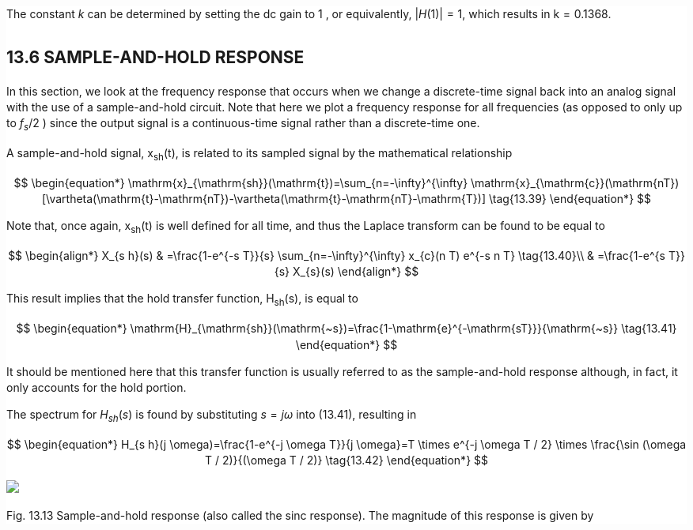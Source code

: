The constant $k$ can be determined by setting the dc gain to 1 , or equivalently, $|H(1)|=1$, which results in $\mathrm{k}=0.1368$.

## 13.6 SAMPLE-AND-HOLD RESPONSE

In this section, we look at the frequency response that occurs when we change a discrete-time signal back into an analog signal with the use of a sample-and-hold circuit. Note that here we plot a frequency response for all frequencies (as opposed to only up to $f_{s} / 2$ ) since the output signal is a continuous-time signal rather than a discrete-time one.

A sample-and-hold signal, $\mathrm{x}_{\mathrm{sh}}(\mathrm{t})$, is related to its sampled signal by the mathematical relationship

$$
\begin{equation*}
\mathrm{x}_{\mathrm{sh}}(\mathrm{t})=\sum_{n=-\infty}^{\infty} \mathrm{x}_{\mathrm{c}}(\mathrm{nT})[\vartheta(\mathrm{t}-\mathrm{nT})-\vartheta(\mathrm{t}-\mathrm{nT}-\mathrm{T})] \tag{13.39}
\end{equation*}
$$

Note that, once again, $\mathrm{x}_{\mathrm{sh}}(\mathrm{t})$ is well defined for all time, and thus the Laplace transform can be found to be equal to

$$
\begin{align*}
X_{s h}(s) & =\frac{1-e^{-s T}}{s} \sum_{n=-\infty}^{\infty} x_{c}(n T) e^{-s n T}  \tag{13.40}\\
& =\frac{1-e^{s T}}{s} X_{s}(s)
\end{align*}
$$

This result implies that the hold transfer function, $\mathrm{H}_{\mathrm{sh}}(\mathrm{s})$, is equal to

$$
\begin{equation*}
\mathrm{H}_{\mathrm{sh}}(\mathrm{~s})=\frac{1-\mathrm{e}^{-\mathrm{sT}}}{\mathrm{~s}} \tag{13.41}
\end{equation*}
$$

It should be mentioned here that this transfer function is usually referred to as the sample-and-hold response although, in fact, it only accounts for the hold portion.

The spectrum for $H_{s h}(s)$ is found by substituting $s=j \omega$ into (13.41), resulting in

$$
\begin{equation*}
H_{s h}(j \omega)=\frac{1-e^{-j \omega T}}{j \omega}=T \times e^{-j \omega T / 2} \times \frac{\sin (\omega T / 2)}{(\omega T / 2)} \tag{13.42}
\end{equation*}
$$

![](https://cdn.mathpix.com/cropped/2024_11_07_20b049a9b1012d1b244fg-053.jpg?height=286&width=1017&top_left_y=181&top_left_x=355)

Fig. 13.13 Sample-and-hold response (also called the sinc response).
The magnitude of this response is given by
